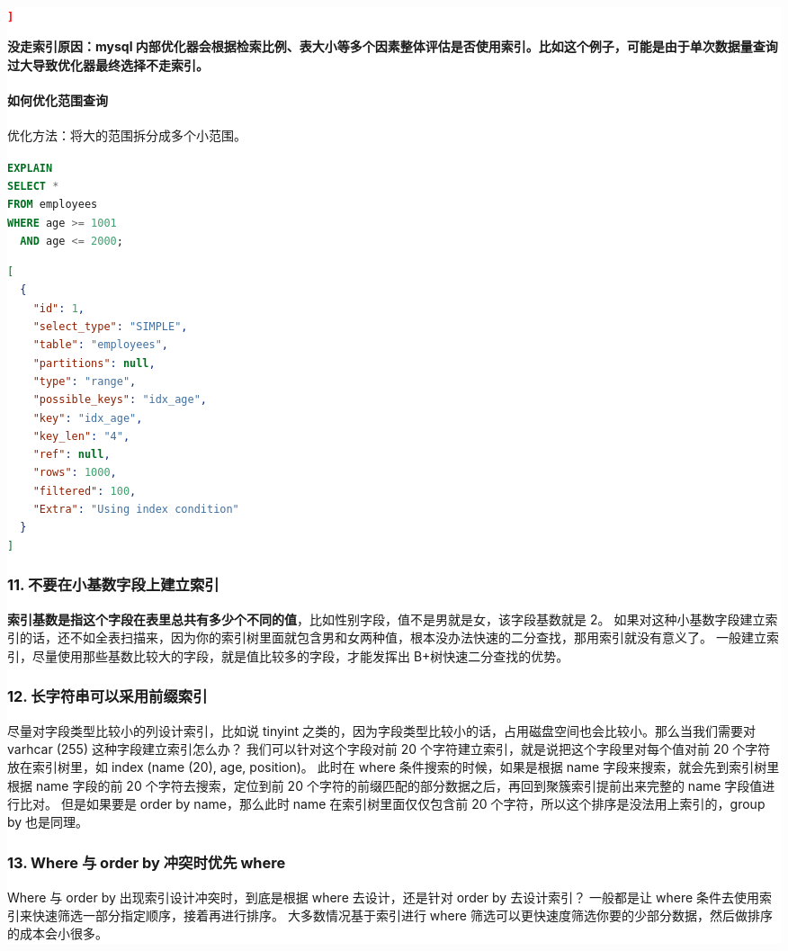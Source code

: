 ```json
]
```

**没走索引原因：mysql 内部优化器会根据检索比例、表大小等多个因素整体评估是否使用索引。比如这个例子，可能是由于单次数据量查询过大导致优化器最终选择不走索引。**

#### 如何优化范围查询

优化方法：将大的范围拆分成多个小范围。

```sql
EXPLAIN
SELECT *
FROM employees
WHERE age >= 1001
  AND age <= 2000;
```

```json
[
  {
    "id": 1,
    "select_type": "SIMPLE",
    "table": "employees",
    "partitions": null,
    "type": "range",
    "possible_keys": "idx_age",
    "key": "idx_age",
    "key_len": "4",
    "ref": null,
    "rows": 1000,
    "filtered": 100,
    "Extra": "Using index condition"
  }
]
```

### 11. 不要在小基数字段上建立索引

**索引基数是指这个字段在表里总共有多少个不同的值**，比如性别字段，值不是男就是女，该字段基数就是 2。
如果对这种小基数字段建立索引的话，还不如全表扫描来，因为你的索引树里面就包含男和女两种值，根本没办法快速的二分查找，那用索引就没有意义了。
一般建立索引，尽量使用那些基数比较大的字段，就是值比较多的字段，才能发挥出 B+树快速二分查找的优势。

### 12. 长字符串可以采用前缀索引

尽量对字段类型比较小的列设计索引，比如说 tinyint 之类的，因为字段类型比较小的话，占用磁盘空间也会比较小。那么当我们需要对 varhcar (255) 这种字段建立索引怎么办？
我们可以针对这个字段对前 20 个字符建立索引，就是说把这个字段里对每个值对前 20 个字符放在索引树里，如 index (name (20), age, position)。
此时在 where 条件搜索的时候，如果是根据 name 字段来搜索，就会先到索引树里根据 name 字段的前 20 个字符去搜索，定位到前 20 个字符的前缀匹配的部分数据之后，再回到聚簇索引提前出来完整的 name 字段值进行比对。
但是如果要是 order by name，那么此时 name 在索引树里面仅仅包含前 20 个字符，所以这个排序是没法用上索引的，group by 也是同理。

### 13. Where 与 order by 冲突时优先 where

Where 与 order by 出现索引设计冲突时，到底是根据 where 去设计，还是针对 order by 去设计索引？
一般都是让 where 条件去使用索引来快速筛选一部分指定顺序，接着再进行排序。
大多数情况基于索引进行 where 筛选可以更快速度筛选你要的少部分数据，然后做排序的成本会小很多。
